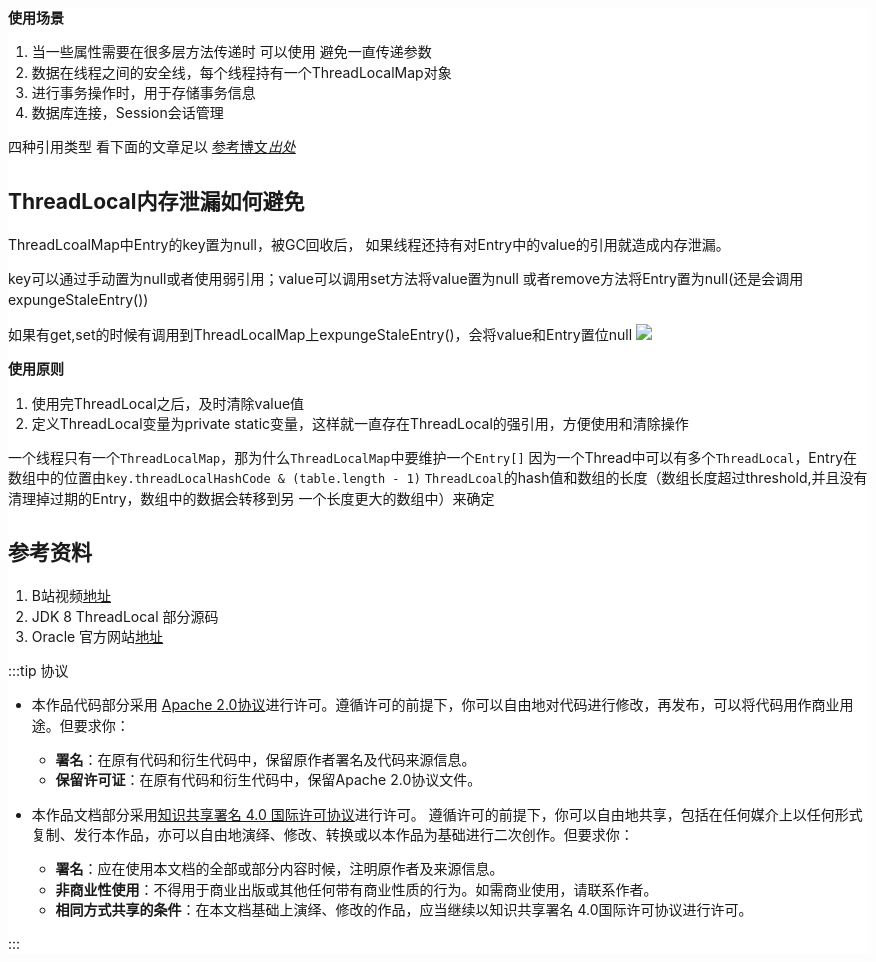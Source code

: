 **使用场景** 
1. 当一些属性需要在很多层方法传递时 可以使用 避免一直传递参数
2. 数据在线程之间的安全线，每个线程持有一个ThreadLocalMap对象
3. 进行事务操作时，用于存储事务信息
4. 数据库连接，Session会话管理

四种引用类型 看下面的文章足以
[参考博文*出处*](https://www.cnblogs.com/liyutian/p/9690974.html)

## ThreadLocal内存泄漏如何避免

ThreadLcoalMap中Entry的key置为null，被GC回收后，
如果线程还持有对Entry中的value的引用就造成内存泄漏。

key可以通过手动置为null或者使用弱引用；value可以调用set方法将value置为null
或者remove方法将Entry置为null(还是会调用expungeStaleEntry())

如果有get,set的时候有调用到ThreadLocalMap上expungeStaleEntry()，会将value和Entry置位null
![](https://s2.loli.net/2023/07/15/XlydYtFsAv71gNh.png)


**使用原则** 

1. 使用完ThreadLocal之后，及时清除value值
2. 定义ThreadLocal变量为private static变量，这样就一直存在ThreadLocal的强引用，方便使用和清除操作

一个线程只有一个`ThreadLocalMap`，那为什么`ThreadLocalMap`中要维护一个`Entry[]`
因为一个Thread中可以有多个`ThreadLocal`，Entry在数组中的位置由`key.threadLocalHashCode & (table.length - 1)`
`ThreadLcoal`的hash值和数组的长度（数组长度超过threshold,并且没有清理掉过期的Entry，数组中的数据会转移到另
一个长度更大的数组中）来确定



## 参考资料
1. B站视频[地址](https://www.bilibili.com/video/BV1Eb4y1R7zd?)
2. JDK 8 ThreadLocal 部分源码
3. Oracle 官方网站[地址](https://docs.oracle.com/javase/specs/jvms/se7/html/jvms-2.html#jvms-2.6.1)




:::tip 协议

- 本作品代码部分采用 [Apache 2.0协议](https://www.apache.org/licenses/LICENSE-2.0)进行许可。遵循许可的前提下，你可以自由地对代码进行修改，再发布，可以将代码用作商业用途。但要求你：
  - **署名**：在原有代码和衍生代码中，保留原作者署名及代码来源信息。
  - **保留许可证**：在原有代码和衍生代码中，保留Apache 2.0协议文件。

- 本作品文档部分采用[知识共享署名 4.0 国际许可协议](http://creativecommons.org/licenses/by/4.0/)进行许可。 遵循许可的前提下，你可以自由地共享，包括在任何媒介上以任何形式复制、发行本作品，亦可以自由地演绎、修改、转换或以本作品为基础进行二次创作。但要求你：
  - **署名**：应在使用本文档的全部或部分内容时候，注明原作者及来源信息。
  - **非商业性使用**：不得用于商业出版或其他任何带有商业性质的行为。如需商业使用，请联系作者。
  - **相同方式共享的条件**：在本文档基础上演绎、修改的作品，应当继续以知识共享署名 4.0国际许可协议进行许可。

:::